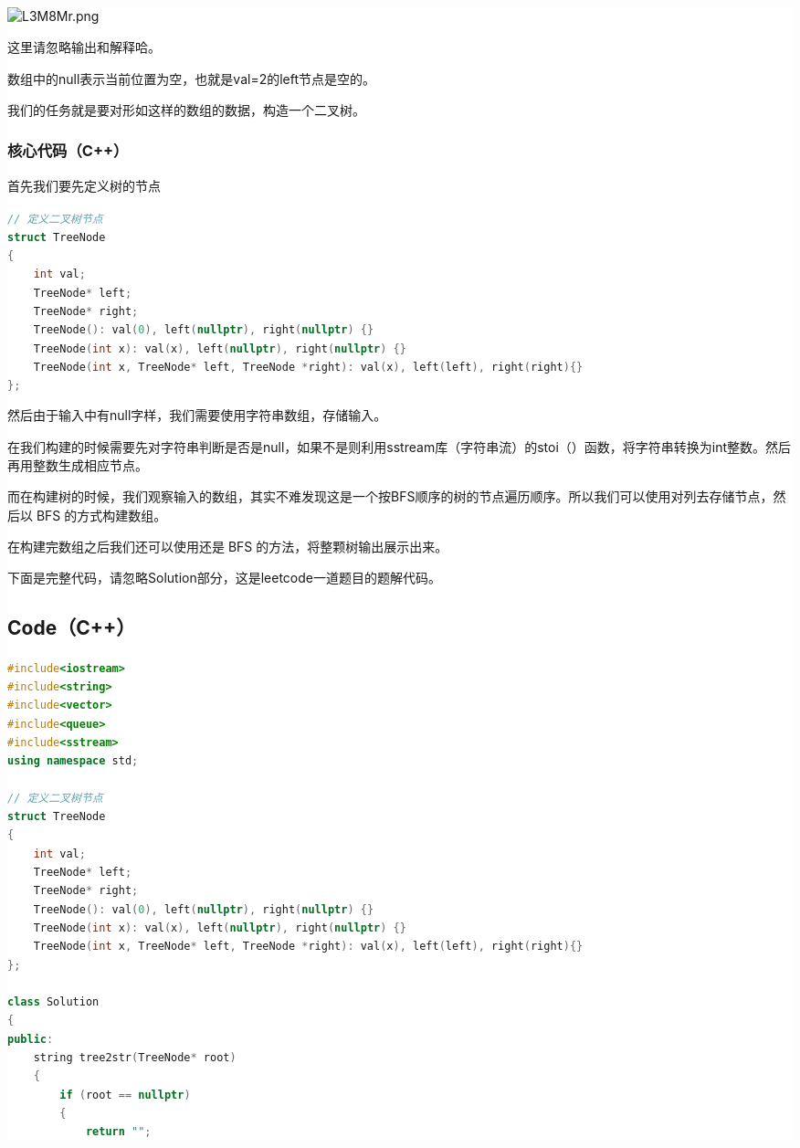 ![L3M8Mr.png](https://s6.jpg.cm/2022/03/22/L3M8Mr.png)

这里请忽略输出和解释哈。

数组中的null表示当前位置为空，也就是val=2的left节点是空的。

我们的任务就是要对形如这样的数组的数据，构造一个二叉树。



### 核心代码（C++）

首先我们要先定义树的节点

```cpp
// 定义二叉树节点
struct TreeNode
{
	int val;
	TreeNode* left;
	TreeNode* right;
	TreeNode(): val(0), left(nullptr), right(nullptr) {}
	TreeNode(int x): val(x), left(nullptr), right(nullptr) {}
	TreeNode(int x, TreeNode* left, TreeNode *right): val(x), left(left), right(right){}
};

```

然后由于输入中有null字样，我们需要使用字符串数组，存储输入。

在我们构建的时候需要先对字符串判断是否是null，如果不是则利用sstream库（字符串流）的stoi（）函数，将字符串转换为int整数。然后再用整数生成相应节点。

而在构建树的时候，我们观察输入的数组，其实不难发现这是一个按BFS顺序的树的节点遍历顺序。所以我们可以使用对列去存储节点，然后以 BFS 的方式构建数组。

在构建完数组之后我们还可以使用还是 BFS 的方法，将整颗树输出展示出来。



下面是完整代码，请忽略Solution部分，这是leetcode一道题目的题解代码。

## Code（C++）

```cpp
#include<iostream>
#include<string>
#include<vector>
#include<queue>
#include<sstream>
using namespace std;

// 定义二叉树节点
struct TreeNode
{
	int val;
	TreeNode* left;
	TreeNode* right;
	TreeNode(): val(0), left(nullptr), right(nullptr) {}
	TreeNode(int x): val(x), left(nullptr), right(nullptr) {}
	TreeNode(int x, TreeNode* left, TreeNode *right): val(x), left(left), right(right){}
};

class Solution 
{
public:
	string tree2str(TreeNode* root) 
	{
		if (root == nullptr)
		{
			return "";
```
